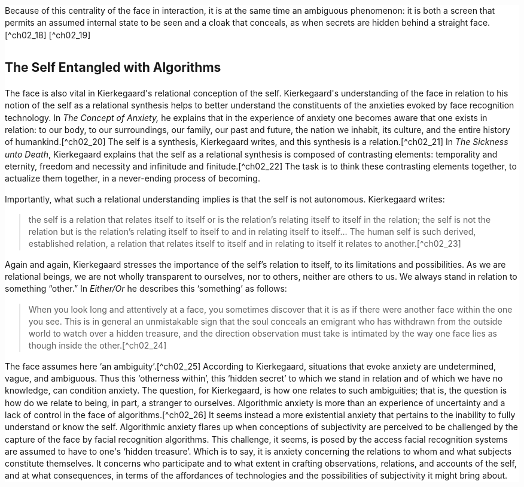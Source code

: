 Because of this centrality of the face in interaction, it is at the same
time an ambiguous phenomenon: it is both a screen that permits an
assumed internal state to be seen and a cloak that conceals, as when
secrets are hidden behind a straight face.[^ch02_18] [^ch02_19]

## The Self Entangled with Algorithms 

The face is also vital in Kierkegaard's relational conception of the
self. Kierkegaard's understanding of the face in relation to his notion
of the self as a relational synthesis helps to better understand the
constituents of the anxieties evoked by face recognition technology. In
*The Concept of Anxiety,* he explains that in the experience of anxiety
one becomes aware that one exists in relation: to our body, to our
surroundings, our family, our past and future, the nation we inhabit,
its culture, and the entire history of humankind.[^ch02_20] The self is a
synthesis, Kierkegaard writes, and this synthesis is a relation.[^ch02_21] In
*The Sickness unto Death*, Kierkegaard explains that the self as a
relational synthesis is composed of contrasting elements: temporality
and eternity, freedom and necessity and infinitude and finitude.[^ch02_22]
The task is to think these contrasting elements together, to actualize
them together, in a never-ending process of becoming.

Importantly, what such a relational understanding implies is that the
self is not autonomous. Kierkegaard writes:

> the self is a relation that relates itself to itself or is the
> relation’s relating itself to itself in the relation; the self is not
> the relation but is the relation’s relating itself to itself to and in
> relating itself to itself… The human self is such derived, established
> relation, a relation that relates itself to itself and in relating to
> itself it relates to another.[^ch02_23]

Again and again, Kierkegaard stresses the importance of the self’s
relation to itself, to its limitations and possibilities. As we are
relational beings, we are not wholly transparent to ourselves, nor to
others, neither are others to us. We always stand in relation to
something “other.” In *Either/Or* he describes this ‘something’ as follows:

> When you look long and attentively at a face, you sometimes discover
> that it is as if there were another face within the one you see. This
> is in general an unmistakable sign that the soul conceals an emigrant
> who has withdrawn from the outside world to watch over a hidden
> treasure, and the direction observation must take is intimated by the
> way one face lies as though inside the other.[^ch02_24]

The face assumes here ‘an ambiguity’.[^ch02_25] According to Kierkegaard,
situations that evoke anxiety are undetermined, vague, and ambiguous.
Thus this ‘otherness within’, this ‘hidden secret’ to which we stand in
relation and of which we have no knowledge, can condition anxiety. The
question, for Kierkegaard, is how one relates to such ambiguities; that
is, the question is how do we relate to being, in part, a stranger to
ourselves. Algorithmic anxiety is more than an experience of uncertainty
and a lack of control in the face of algorithms.[^ch02_26] It seems instead a
more existential anxiety that pertains to the inability to fully
understand or know the self. Algorithmic anxiety flares up when
conceptions of subjectivity are perceived to be challenged by the
capture of the face by facial recognition algorithms. This challenge, it
seems, is posed by the access facial recognition systems are assumed to
have to one's ‘hidden treasure’. Which is to say, it is anxiety
concerning the relations to whom and what subjects constitute
themselves. It concerns who participate and to what extent in crafting
observations, relations, and accounts of the self, and at what
consequences, in terms of the affordances of technologies and the
possibilities of subjectivity it might bring about.


[^intro_1]: A. Galloway, *Gaming: Essays on Algorithmic Culture*, Minnesota:
[^intro_2]: T. Striphas, ‘Algorithmic Culture’, *European Journal of Cultural
[^intro_3]: P. Dourish, ‘Algorithms and Their Others: Algorithmic Culture in
[^intro_4]: R. Kitchin, ‘Thinking Critically About and Researching
[^intro_5]: Striphas, ‘Algorithmic Culture’, p. 395.
[^intro_6]: E.g. O. Halpern, *Beautiful Data: A History of Vision and Reason
[^intro_7]: Dourish, ‘Algorithms and Their Others’, 1.
[^intro_8]: Dourish, ‘Algorithms and Their Others’, 27.
[^intro_9]: T. Bucher, *If... Then: Algorithmic Power and Politics,* Oxford:
[^intro_10]: Bucher, *If... Then*, 3.
[^intro_11]: T. Gillespie, ‘Algorithm’, in *Digital Keywords: A Vocabulary of
[^intro_12]: D. Beer, ‘The Social Power of Algorithms’, *Information,
[^intro_13]: E.g. Bucher, *If… Then*; J. Cheney-Lippold, *We Are Data:
[^intro_14]: M. McLuhan, *Understanding Media: The Extensions of Man,* edited
[^intro_15]: Beer, ‘The Social Power of Algorithms’, 11.
[^intro_16]: E.g. A. MacKenzie, *Cutting Code: Software and Sociality*, New
[^intro_17]: S. Kierkegaard, *The Concept of Anxiety: A Simple Psychologically
[^intro_18]: S. Kierkegaard, *The Concept of Anxiety*, 259.
[^intro_19]: S. Kierkegaard, *The Concept of Anxiety*, 257.
[^intro_20]: S. Kierkegaard, *The Concept of Anxiety*, 257.
[^intro_21]: S. Kierkegaard, *The Concept of Anxiety*, 256.
[^intro_22]: S. Kierkegaard, *The Concept of Anxiety*, 86.
[^intro_23]: S. Kierkegaard, *The Concept of Anxiety*, 255.
[^intro_24]: S. Kierkegaard, *The Concept of Anxiety*, 257. Kierkegaard
[^intro_25]: M. Ruefle, *Madness, Rack, and Honey,* Seattle and New York: Wave
[^intro_26]: S. Kierkegaard, *The Present Age: On the Death of Rebellion*,
[^intro_27]: S. Ngai, *Ugly Feelings,* Cambridge: Harvard University Press,
[^intro_28]: Ngai, *Ugly Feelings*, 25.
[^intro_29]: G. Deleuze, ‘Postscript on the Societies of Control’, *October*,
[^intro_30]: A. Galloway, *Protocol: How Control Exists After
[^intro_31]: M. Bal, *Travelling Concepts in the Humanities: A Rough Guide,*
[^ch01_1]: Diakopolous, *Algorithmic Accountability Reporting*, 2.
[^ch01_2]: O'Neil, *Weapons of Math Destruction,* 13.
[^ch01_3]: O'Neil, *Weapons of Math Destruction,* 11.
[^ch01_4]: O'Neil, *Weapons of Math Destruction,* 31.
[^ch01_5]: A. Rouvroy, and T. Berns, ‘Algorithmic Governmentality and
[^ch01_6]: Rouvroy and Berns, ‘Algorithmic Governmentality and Prospects of
[^ch01_7]: Rouvroy and Berns, ‘Algorithmic Governmentality and Prospects of
[^ch01_8]: Cheney-Lippold, *We are Data,* 5.
[^ch01_9]: M. Pasquinelli, ‘The Spike: On the Growth and Form of Pattern
[^ch01_10]: T. Gillespie, ‘Algorithm’, in *Digital Keywords: A Vocabulary of
[^ch01_11]: Cheney-Lippold, *We are Data,* 6.
[^ch01_12]: Cheney-Lippold, *We are Data,* 6.
[^ch01_13]: Cheney-Lippold, *We are Data,* 4.
[^ch01_14]: S. Milan, ‘\#hackeverything: Everyday Life and Politics in the
[^ch01_15]: Milan, ‘\#hackeverything’, 22.
[^ch01_16]: A. Morris, ‘Whoever, Whatever: On Anonymity as Resistance to
[^ch01_17]: Morris, ‘Whoever, Whatever’, 107.
[^ch01_18]: T. Gillespie, ‘The Relevance of Algorithms’ in *Media
[^ch01_19]: A. Franke, S. Hankey, and M. Tuszynski (eds) *Nervous Systems:
[^ch01_20]: Franke, Hankey, and Tuszynski, *Nervous Systems*, 11-13.
[^ch01_21]: Pasquinelli, ‘The Spike’, 281.
[^ch01_22]: M. Willson, ‘Algorithms (and the) Everyday’, *Information,
[^ch01_23]: F. Pasquale, *The Black Box Society: The Secret Algorithms that
[^ch01_24]: F. Pasquale, *The Black Box Society: The Secret Algorithms that
[^ch01_25]: Pasquale, *The Black Box Society,* 141.
[^ch01_26]: Pasquale, *The Black Box Society,* 5.
[^ch01_27]: J. Burrell, ‘How the Machine “Thinks”: Understanding Opacity in
[^ch01_28]: Burrell, ‘How the Machine “Thinks”’, 5.
[^ch01_29]: Burrell, ‘How the Machine “Thinks”’, 2.
[^ch01_30]: Burrell, ‘How the Machine “Thinks”’, 5. That is to say, models
[^ch01_31]: C. Steiner, *Automate This: How Algorithms Came to Rule Our
[^ch01_32]: Steiner, *Automate This*, 18.
[^ch01_33]: Steiner, *Automate This*, 19.
[^ch01_34]: Steiner, *Automate This*, 419.
[^ch01_35]: S. Cave, ‘Intelligence: A History’*, Aeon*, 2017,
[^ch01_36]: Cave, ‘Intelligence: A History’.
[^ch01_37]: Admittedly, not all scholars consider algorithmic culture to be a
[^ch01_38]: C.S. Evans, *Kierkegaard: An Introduction*, Cambridge: Cambridge
[^ch01_39]: Translated by Kierkegaard scholar Bruce Kirmmse as ‘step into
[^ch01_40]: Evans, *Kierkegaard*, 29.
[^ch01_41]: S. Kierkegaard, *The Sickness unto Death: A Christian
[^ch01_42]: Kierkegaard, *The Sickness unto Death*, 29-30.
[^ch01_43]: S. Kierkegaard, *Either/Or: A Fragment of Life*, translated by A.
[^ch01_44]: Kierkegaard, *Either/Or*, 392.
[^ch01_45]: Kierkegaard, *Either/Or*, 393.
[^ch01_46]: Kierkegaard, *Either/Or*, 392.
[^ch01_47]: Kierkegaard, *Either/Or*, 393.
[^ch01_48]: S. Kierkegaard, *Concluding Unscientific Postscript to
[^ch01_49]: Evans, *Kierkegaard*, 48-50.
[^ch01_50]: S. Kierkegaard, *The Concept of Anxiety: A Simple Psychologically
[^ch01_51]: Kierkegaard, *The Concept of Anxiety,* 256.
[^ch01_52]: Kierkegaard, *Concluding Unscientific Postscript,* 182.
[^ch01_53]: Kierkegaard, *Concluding Unscientific Postscript,* 182.
[^ch01_54]: Kierkegaard, *Concluding Unscientific Postscript,* 182.
[^ch01_55]: Howard, as cited in G.R. Beabout, *Kierkegaard on Anxiety and
[^ch01_56]: Beabout, *Kierkegaard on Anxiety and Despair.*
[^ch01_57]: Kierkegaard, *The Concept of Anxiety,* 257.
[^ch01_58]: Kierkegaard, *The Concept of Anxiety,* 94-96.
[^ch01_59]: Kierkegaard, *The Sickness unto Death*, 30-42.
[^ch01_60]: Kierkegaard, *The Sickness unto Death*, 36.
[^ch01_61]: Kierkegaard, *The Sickness unto Death*, 48.
[^ch01_62]: Kierkegaard, *The Sickness unto Death*, 48.
[^ch01_63]: Kierkegaard, *The Present Age,* 33-35.
[^ch01_64]: Kierkegaard, *The Sickness unto Death*, 41-42.
[^ch01_65]: Kierkegaard, *The Concept of Anxiety,* 176.
[^ch01_66]: Kierkegaard argues in *Concluding Unscientific Postscript*:
[^ch01_67]: S. Kierkegaard, *Fear and Trembling/Repetition*, translated and
[^ch01_68]: S. Kierkegaard, *Philosophical Fragments,* translated and edited
[^ch01_69]: Kierkegaard, *Philosophical Fragments*, 107, italics in original.
[^ch01_70]: A.D.C. Cake, ‘Thinking the Unknown: Kierkegaard’s Climacus and
[^ch01_71]: Cake, ‘Thinking the Unknown’.
[^ch01_72]: Kierkegaard, *The Sickness unto Death,* 38.
[^ch01_73]: Kierkegaard, *The Sickness unto Death,* 38.
[^ch01_74]: Kierkegaard, *The Concept of Anxiety,* 116.
[^ch01_75]: Kierkegaard, *Concluding Unscientific Postscript,* 41.
[^ch01_76]: Kierkegaard, *Concluding Unscientific Postscript,* 435.
[^ch01_77]: Kierkegaard, *Fear and Trembling,* 46.
[^ch01_78]: Kierkegaard, *The Concept of Anxiety,* 71.
[^ch01_79]: Kierkegaard, *The Sickness unto Death*, 40.
[^ch01_80]: Kierkegaard, *The Sickness unto Death*, 40.
[^ch01_81]: Kierkegaard, *The Sickness unto Death*, 40.
[^ch01_82]: Kierkegaard, *Fear and Trembling,* 27.
[^ch01_83]: Kierkegaard, *Fear and Trembling,* 41.
[^ch01_84]: Kierkegaard, *Fear and Trembling,* 34.
[^ch01_85]: Kierkegaard, *Fear and Trembling,* 46.
[^ch01_86]: Kierkegaard, *Fear and Trembling,* 47.
[^ch01_87]: S. Kierkegaard, *Fear and Trembling/Repetition*, translated and
[^ch01_88]: Kierkegaard, *The Sickness unto Death*, 36.
[^ch01_89]: Kierkegaard, *The Concept of Anxiety,* 152, italics mine.
[^ch01_90]: Kierkegaard as cited in B.H. Kirmmse, ‘Introduction: Letting
[^ch01_91]: Kierkegaard, *The Sickness unto Death*, 30-31.
[^ch01_92]: Kierkegaard, *The Sickness unto Death,* 36.